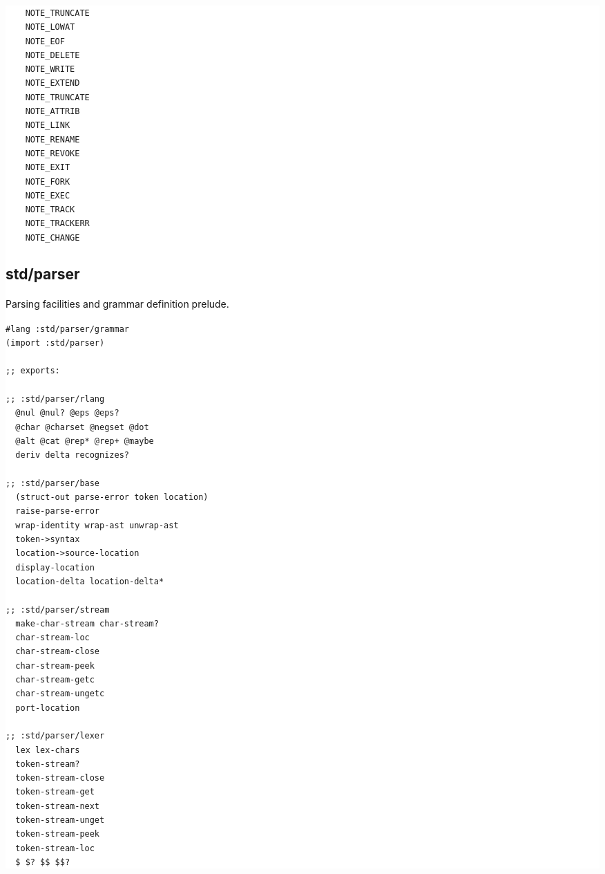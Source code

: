 ```
    NOTE_TRUNCATE
    NOTE_LOWAT
    NOTE_EOF
    NOTE_DELETE
    NOTE_WRITE
    NOTE_EXTEND
    NOTE_TRUNCATE
    NOTE_ATTRIB
    NOTE_LINK
    NOTE_RENAME
    NOTE_REVOKE
    NOTE_EXIT
    NOTE_FORK
    NOTE_EXEC
    NOTE_TRACK
    NOTE_TRACKERR
    NOTE_CHANGE
```

## std/parser
Parsing facilities and grammar definition prelude.

```
#lang :std/parser/grammar
(import :std/parser)

;; exports:

;; :std/parser/rlang
  @nul @nul? @eps @eps?
  @char @charset @negset @dot
  @alt @cat @rep* @rep+ @maybe
  deriv delta recognizes?

;; :std/parser/base
  (struct-out parse-error token location)
  raise-parse-error
  wrap-identity wrap-ast unwrap-ast
  token->syntax
  location->source-location
  display-location
  location-delta location-delta*

;; :std/parser/stream
  make-char-stream char-stream?
  char-stream-loc
  char-stream-close
  char-stream-peek
  char-stream-getc
  char-stream-ungetc
  port-location

;; :std/parser/lexer
  lex lex-chars
  token-stream?
  token-stream-close
  token-stream-get
  token-stream-next
  token-stream-unget
  token-stream-peek
  token-stream-loc
  $ $? $$ $$?

```